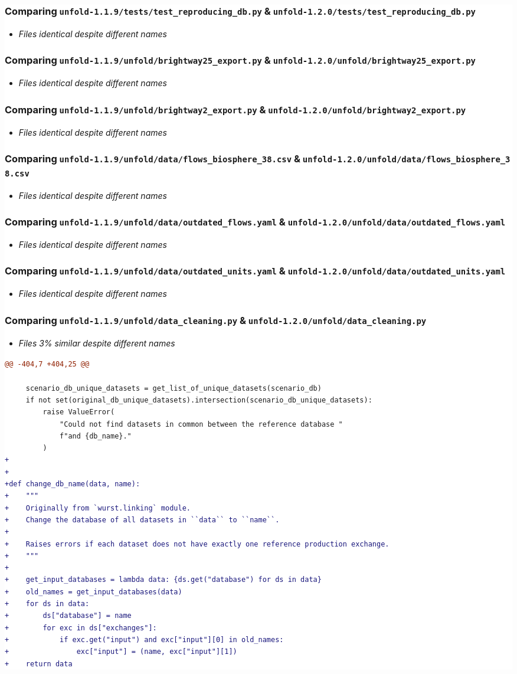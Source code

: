 ### Comparing `unfold-1.1.9/tests/test_reproducing_db.py` & `unfold-1.2.0/tests/test_reproducing_db.py`

 * *Files identical despite different names*

### Comparing `unfold-1.1.9/unfold/brightway25_export.py` & `unfold-1.2.0/unfold/brightway25_export.py`

 * *Files identical despite different names*

### Comparing `unfold-1.1.9/unfold/brightway2_export.py` & `unfold-1.2.0/unfold/brightway2_export.py`

 * *Files identical despite different names*

### Comparing `unfold-1.1.9/unfold/data/flows_biosphere_38.csv` & `unfold-1.2.0/unfold/data/flows_biosphere_38.csv`

 * *Files identical despite different names*

### Comparing `unfold-1.1.9/unfold/data/outdated_flows.yaml` & `unfold-1.2.0/unfold/data/outdated_flows.yaml`

 * *Files identical despite different names*

### Comparing `unfold-1.1.9/unfold/data/outdated_units.yaml` & `unfold-1.2.0/unfold/data/outdated_units.yaml`

 * *Files identical despite different names*

### Comparing `unfold-1.1.9/unfold/data_cleaning.py` & `unfold-1.2.0/unfold/data_cleaning.py`

 * *Files 3% similar despite different names*

```diff
@@ -404,7 +404,25 @@
 
     scenario_db_unique_datasets = get_list_of_unique_datasets(scenario_db)
     if not set(original_db_unique_datasets).intersection(scenario_db_unique_datasets):
         raise ValueError(
             "Could not find datasets in common between the reference database "
             f"and {db_name}."
         )
+
+
+def change_db_name(data, name):
+    """
+    Originally from `wurst.linking` module.
+    Change the database of all datasets in ``data`` to ``name``.
+
+    Raises errors if each dataset does not have exactly one reference production exchange.
+    """
+
+    get_input_databases = lambda data: {ds.get("database") for ds in data}
+    old_names = get_input_databases(data)
+    for ds in data:
+        ds["database"] = name
+        for exc in ds["exchanges"]:
+            if exc.get("input") and exc["input"][0] in old_names:
+                exc["input"] = (name, exc["input"][1])
+    return data
```
